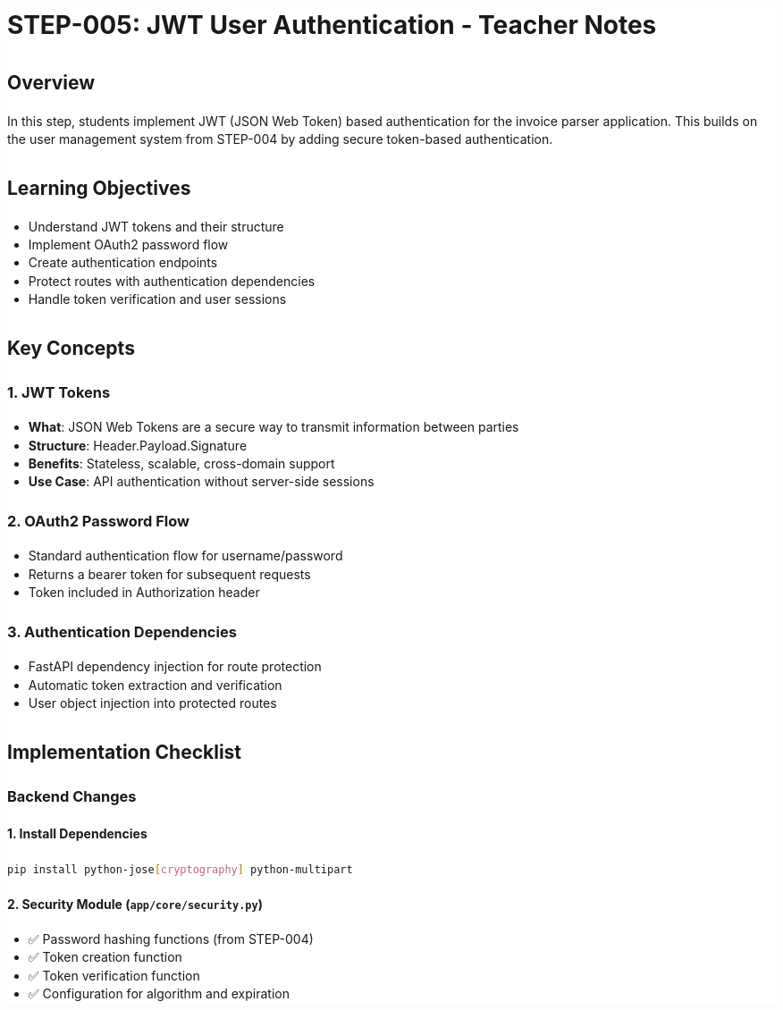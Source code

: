 # STEP-005: JWT User Authentication - Teacher Notes

## Overview
In this step, students implement JWT (JSON Web Token) based authentication for the invoice parser application. This builds on the user management system from STEP-004 by adding secure token-based authentication.

## Learning Objectives
- Understand JWT tokens and their structure
- Implement OAuth2 password flow
- Create authentication endpoints
- Protect routes with authentication dependencies
- Handle token verification and user sessions

## Key Concepts

### 1. JWT Tokens
- **What**: JSON Web Tokens are a secure way to transmit information between parties
- **Structure**: Header.Payload.Signature
- **Benefits**: Stateless, scalable, cross-domain support
- **Use Case**: API authentication without server-side sessions

### 2. OAuth2 Password Flow
- Standard authentication flow for username/password
- Returns a bearer token for subsequent requests
- Token included in Authorization header

### 3. Authentication Dependencies
- FastAPI dependency injection for route protection
- Automatic token extraction and verification
- User object injection into protected routes

## Implementation Checklist

### Backend Changes

#### 1. Install Dependencies
```bash
pip install python-jose[cryptography] python-multipart
```

#### 2. Security Module (`app/core/security.py`)
- ✅ Password hashing functions (from STEP-004)
- ✅ Token creation function
- ✅ Token verification function
- ✅ Configuration for algorithm and expiration
